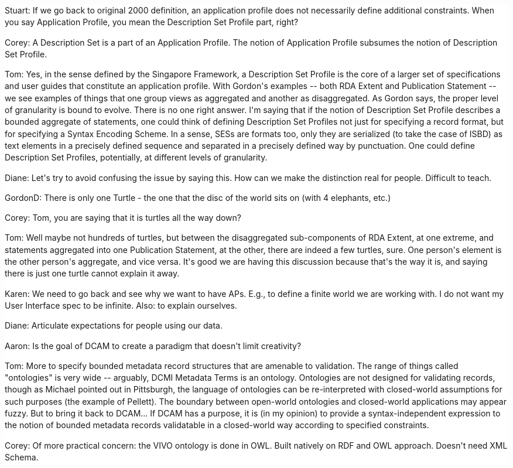 Stuart: If we go back to original 2000 definition, an application profile does
not necessarily define additional constraints. When you say Application
Profile, you mean the Description Set Profile part, right? 

Corey: A Description Set is a part of an Application Profile. The notion of
Application Profile subsumes the notion of Description Set Profile.  

Tom: Yes, in the sense defined by the Singapore Framework, a Description Set
Profile is the core of a larger set of specifications and user guides that
constitute an application profile. With Gordon's examples -- both RDA Extent
and Publication Statement -- we see examples of things that one group views as
aggregated and another as disaggregated. As Gordon says, the proper level of
granularity is bound to evolve. There is no one right answer. I'm saying
that if the notion of Description Set Profile describes a bounded aggregate of
statements, one could think of defining Description Set Profiles not just for
specifying a record format, but for specifying a Syntax Encoding Scheme. In a
sense, SESs are formats too, only they are serialized (to take the case of
ISBD) as text elements in a precisely defined sequence and separated in a
precisely defined way by punctuation. One could define Description Set
Profiles, potentially, at different levels of granularity.

Diane: Let's try to avoid confusing the issue by saying this. How can we make
the distinction real for people. Difficult to teach.

GordonD: There is only one Turtle - the one that the disc of the world sits on
(with 4 elephants, etc.)

Corey: Tom, you are saying that it is turtles all the way down?

Tom: Well maybe not hundreds of turtles, but between the disaggregated
sub-components of RDA Extent, at one extreme, and statements aggregated into
one Publication Statement, at the other, there are indeed a few turtles, sure.
One person's element is the other person's aggregate, and vice versa. It's
good we are having this discussion because that's the way it is, and saying
there is just one turtle cannot explain it away.

Karen: We need to go back and see why we want to have APs. E.g., to define a
finite world we are working with. I do not want my User Interface spec to be
infinite. Also: to explain ourselves.

Diane: Articulate expectations for people using our data.

Aaron: Is the goal of DCAM to create a paradigm that doesn't limit creativity?

Tom: More to specify bounded metadata record structures that are amenable to
validation. The range of things called "ontologies" is very wide -- arguably,
DCMI Metadata Terms is an ontology. Ontologies are not designed for
validating records, though as Michael pointed out in Pittsburgh, the language
of ontologies can be re-interpreted with closed-world assumptions for such
purposes (the example of Pellett). The boundary between open-world ontologies
and closed-world applications may appear fuzzy. But to bring it back to
DCAM... If DCAM has a purpose, it is (in my opinion) to provide a
syntax-independent expression to the notion of bounded metadata records
validatable in a closed-world way according to specified constraints.

Corey: Of more practical concern: the VIVO ontology is done in OWL. Built
natively on RDF and OWL approach. Doesn't need XML Schema.
